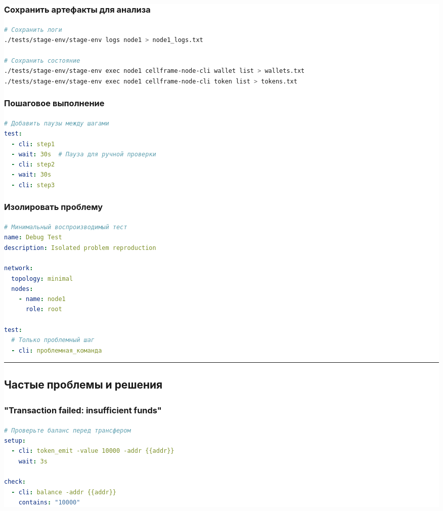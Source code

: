 ### Сохранить артефакты для анализа

```bash
# Сохранить логи
./tests/stage-env/stage-env logs node1 > node1_logs.txt

# Сохранить состояние
./tests/stage-env/stage-env exec node1 cellframe-node-cli wallet list > wallets.txt
./tests/stage-env/stage-env exec node1 cellframe-node-cli token list > tokens.txt
```

### Пошаговое выполнение

```yaml
# Добавить паузы между шагами
test:
  - cli: step1
  - wait: 30s  # Пауза для ручной проверки
  - cli: step2
  - wait: 30s
  - cli: step3
```

### Изолировать проблему

```yaml
# Минимальный воспроизводимый тест
name: Debug Test
description: Isolated problem reproduction

network:
  topology: minimal
  nodes:
    - name: node1
      role: root

test:
  # Только проблемный шаг
  - cli: проблемная_команда
```

---

## Частые проблемы и решения

### "Transaction failed: insufficient funds"

```yaml
# Проверьте баланс перед трансфером
setup:
  - cli: token_emit -value 10000 -addr {{addr}}
    wait: 3s

check:
  - cli: balance -addr {{addr}}
    contains: "10000"
```
